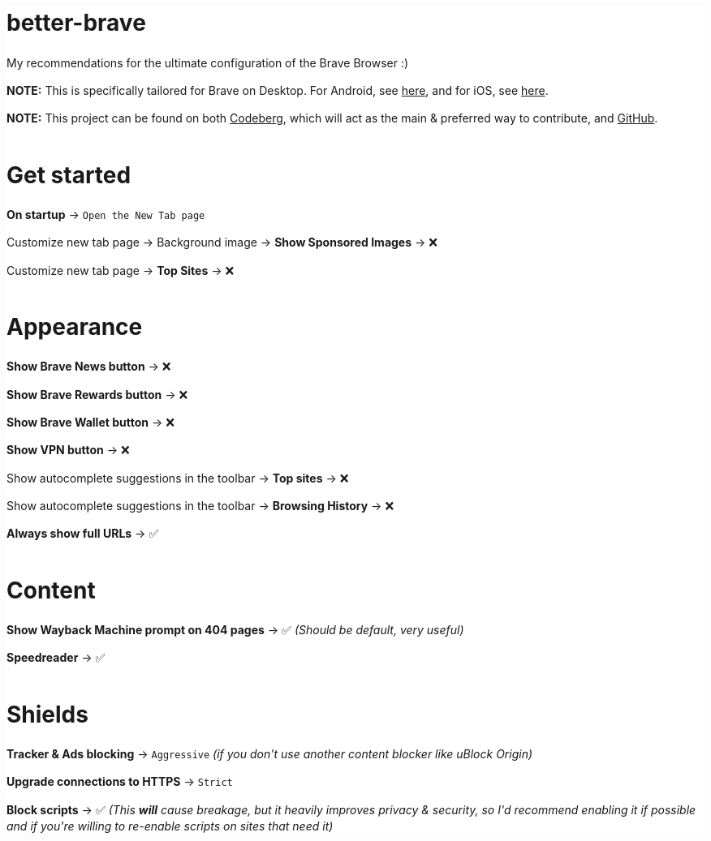 # better-brave

My recommendations for the ultimate configuration of the Brave Browser :)

**NOTE:** This is specifically tailored for Brave on Desktop. For Android, see [here](https://codeberg.org/Magnesium1062/better-brave-android), and for iOS, see [here](https://codeberg.org/Magnesium1062/better-brave-ios).

**NOTE:** This project can be found on both [Codeberg](https://codeberg.org/Magnesium1062/better-brave), which will act as the main & preferred way to contribute, and [GitHub](https://github.com/Retold3202/better-brave).


# Get started

**On startup** -> `Open the New Tab page`

Customize new tab page -> Background image -> **Show Sponsored Images** -> ❌

Customize new tab page -> **Top Sites** -> ❌

# Appearance

**Show Brave News button** -> ❌

**Show Brave Rewards button** -> ❌

**Show Brave Wallet button** -> ❌

**Show VPN button** -> ❌

Show autocomplete suggestions in the toolbar -> **Top sites** -> ❌

Show autocomplete suggestions in the toolbar -> **Browsing History** -> ❌

**Always show full URLs** -> ✅

# Content

**Show Wayback Machine prompt on 404 pages** -> ✅ *(Should be default, very useful)*

**Speedreader** -> ✅

# Shields

**Tracker & Ads blocking** -> `Aggressive` *(if you don't use another content blocker like uBlock Origin)*

**Upgrade connections to HTTPS** -> `Strict`

**Block scripts** -> ✅ *(This **will** cause breakage, but it heavily improves privacy & security, so I'd recommend enabling it if possible and if you're willing to re-enable scripts on sites that need it)*
